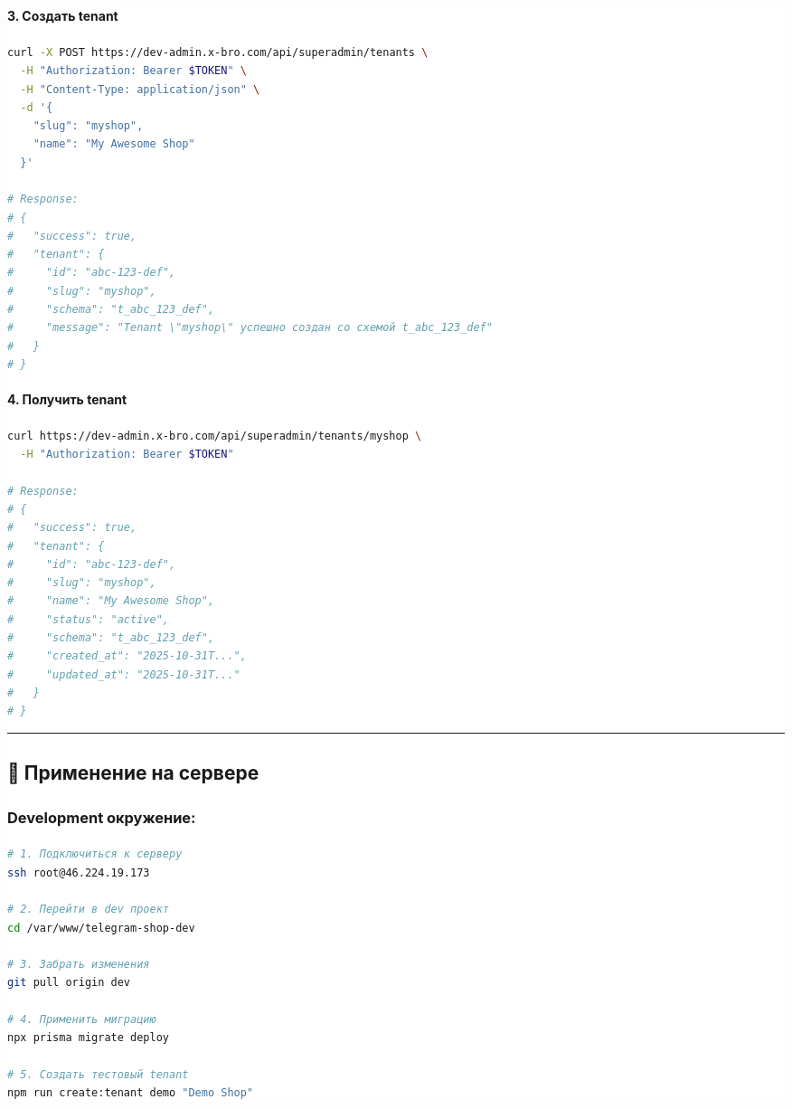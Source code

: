 #### 3. Создать tenant

```bash
curl -X POST https://dev-admin.x-bro.com/api/superadmin/tenants \
  -H "Authorization: Bearer $TOKEN" \
  -H "Content-Type: application/json" \
  -d '{
    "slug": "myshop",
    "name": "My Awesome Shop"
  }'

# Response:
# {
#   "success": true,
#   "tenant": {
#     "id": "abc-123-def",
#     "slug": "myshop",
#     "schema": "t_abc_123_def",
#     "message": "Tenant \"myshop\" успешно создан со схемой t_abc_123_def"
#   }
# }
```

#### 4. Получить tenant

```bash
curl https://dev-admin.x-bro.com/api/superadmin/tenants/myshop \
  -H "Authorization: Bearer $TOKEN"

# Response:
# {
#   "success": true,
#   "tenant": {
#     "id": "abc-123-def",
#     "slug": "myshop",
#     "name": "My Awesome Shop",
#     "status": "active",
#     "schema": "t_abc_123_def",
#     "created_at": "2025-10-31T...",
#     "updated_at": "2025-10-31T..."
#   }
# }
```

---

## 🚀 Применение на сервере

### Development окружение:

```bash
# 1. Подключиться к серверу
ssh root@46.224.19.173

# 2. Перейти в dev проект
cd /var/www/telegram-shop-dev

# 3. Забрать изменения
git pull origin dev

# 4. Применить миграцию
npx prisma migrate deploy

# 5. Создать тестовый tenant
npm run create:tenant demo "Demo Shop"
```